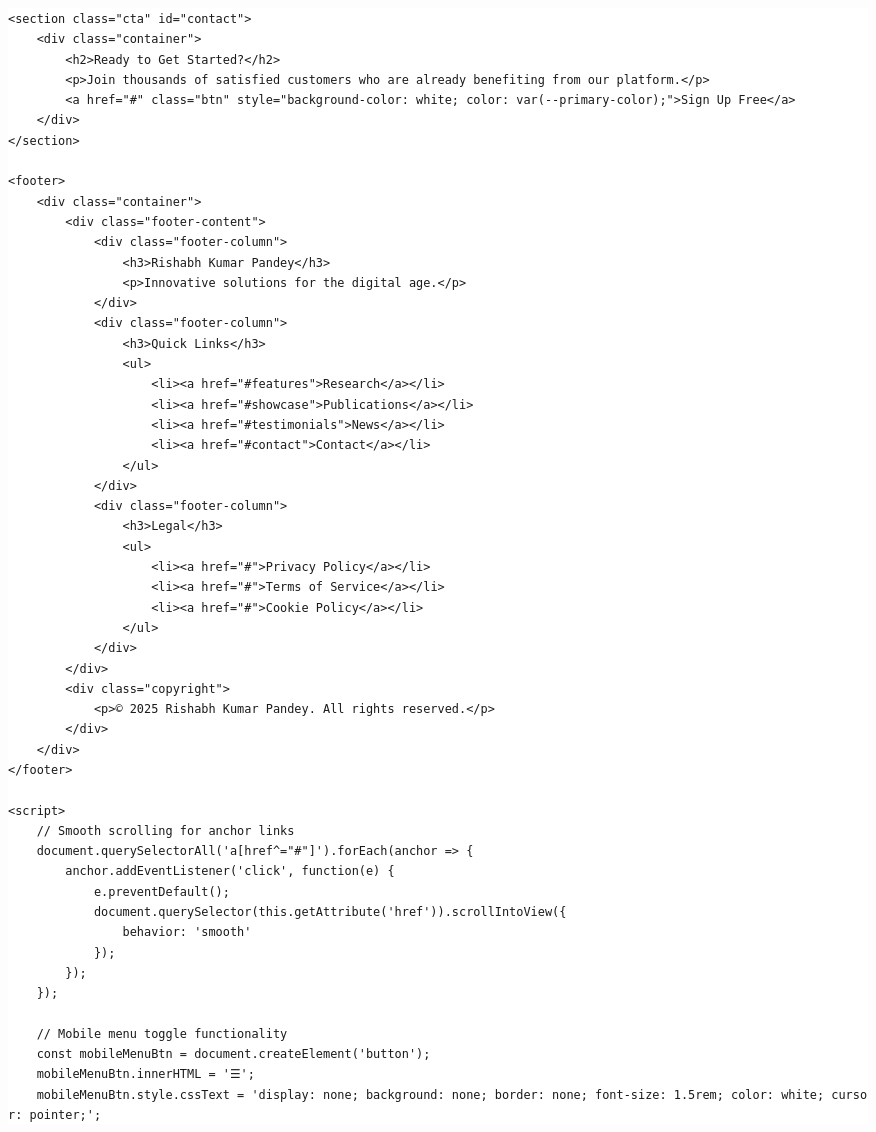     <section class="cta" id="contact">
        <div class="container">
            <h2>Ready to Get Started?</h2>
            <p>Join thousands of satisfied customers who are already benefiting from our platform.</p>
            <a href="#" class="btn" style="background-color: white; color: var(--primary-color);">Sign Up Free</a>
        </div>
    </section>

    <footer>
        <div class="container">
            <div class="footer-content">
                <div class="footer-column">
                    <h3>Rishabh Kumar Pandey</h3>
                    <p>Innovative solutions for the digital age.</p>
                </div>
                <div class="footer-column">
                    <h3>Quick Links</h3>
                    <ul>
                        <li><a href="#features">Research</a></li>
                        <li><a href="#showcase">Publications</a></li>
                        <li><a href="#testimonials">News</a></li>
                        <li><a href="#contact">Contact</a></li>
                    </ul>
                </div>
                <div class="footer-column">
                    <h3>Legal</h3>
                    <ul>
                        <li><a href="#">Privacy Policy</a></li>
                        <li><a href="#">Terms of Service</a></li>
                        <li><a href="#">Cookie Policy</a></li>
                    </ul>
                </div>
            </div>
            <div class="copyright">
                <p>© 2025 Rishabh Kumar Pandey. All rights reserved.</p>
            </div>
        </div>
    </footer>

    <script>
        // Smooth scrolling for anchor links
        document.querySelectorAll('a[href^="#"]').forEach(anchor => {
            anchor.addEventListener('click', function(e) {
                e.preventDefault();
                document.querySelector(this.getAttribute('href')).scrollIntoView({
                    behavior: 'smooth'
                });
            });
        });

        // Mobile menu toggle functionality
        const mobileMenuBtn = document.createElement('button');
        mobileMenuBtn.innerHTML = '☰';
        mobileMenuBtn.style.cssText = 'display: none; background: none; border: none; font-size: 1.5rem; color: white; cursor: pointer;';
